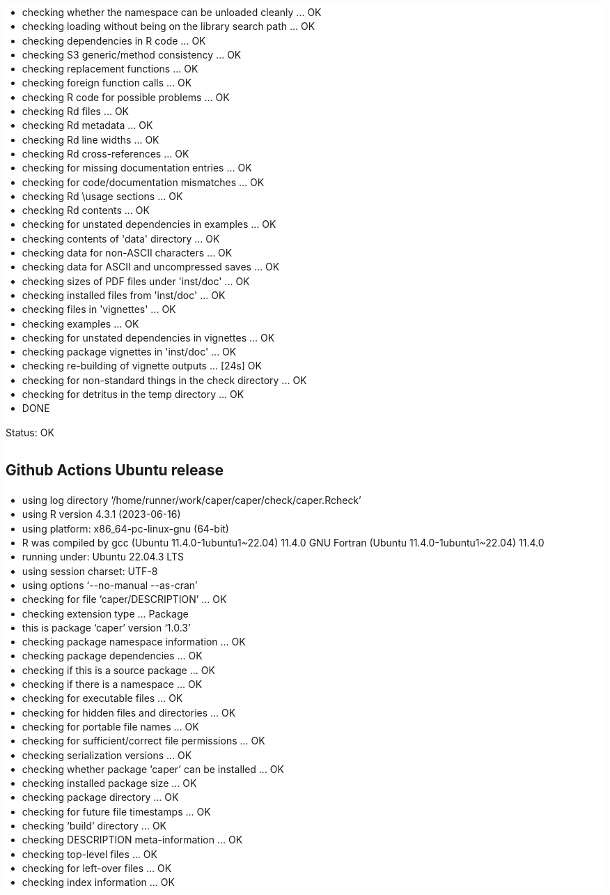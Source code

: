 * checking whether the namespace can be unloaded cleanly ... OK
* checking loading without being on the library search path ... OK
* checking dependencies in R code ... OK
* checking S3 generic/method consistency ... OK
* checking replacement functions ... OK
* checking foreign function calls ... OK
* checking R code for possible problems ... OK
* checking Rd files ... OK
* checking Rd metadata ... OK
* checking Rd line widths ... OK
* checking Rd cross-references ... OK
* checking for missing documentation entries ... OK
* checking for code/documentation mismatches ... OK
* checking Rd \usage sections ... OK
* checking Rd contents ... OK
* checking for unstated dependencies in examples ... OK
* checking contents of 'data' directory ... OK
* checking data for non-ASCII characters ... OK
* checking data for ASCII and uncompressed saves ... OK
* checking sizes of PDF files under 'inst/doc' ... OK
* checking installed files from 'inst/doc' ... OK
* checking files in 'vignettes' ... OK
* checking examples ... OK
* checking for unstated dependencies in vignettes ... OK
* checking package vignettes in 'inst/doc' ... OK
* checking re-building of vignette outputs ... [24s] OK
* checking for non-standard things in the check directory ... OK
* checking for detritus in the temp directory ... OK
* DONE

Status: OK

## Github Actions Ubuntu release

* using log directory ‘/home/runner/work/caper/caper/check/caper.Rcheck’
* using R version 4.3.1 (2023-06-16)
* using platform: x86_64-pc-linux-gnu (64-bit)
* R was compiled by
    gcc (Ubuntu 11.4.0-1ubuntu1~22.04) 11.4.0
    GNU Fortran (Ubuntu 11.4.0-1ubuntu1~22.04) 11.4.0
* running under: Ubuntu 22.04.3 LTS
* using session charset: UTF-8
* using options ‘--no-manual --as-cran’
* checking for file ‘caper/DESCRIPTION’ ... OK
* checking extension type ... Package
* this is package ‘caper’ version ‘1.0.3’
* checking package namespace information ... OK
* checking package dependencies ... OK
* checking if this is a source package ... OK
* checking if there is a namespace ... OK
* checking for executable files ... OK
* checking for hidden files and directories ... OK
* checking for portable file names ... OK
* checking for sufficient/correct file permissions ... OK
* checking serialization versions ... OK
* checking whether package ‘caper’ can be installed ... OK
* checking installed package size ... OK
* checking package directory ... OK
* checking for future file timestamps ... OK
* checking ‘build’ directory ... OK
* checking DESCRIPTION meta-information ... OK
* checking top-level files ... OK
* checking for left-over files ... OK
* checking index information ... OK